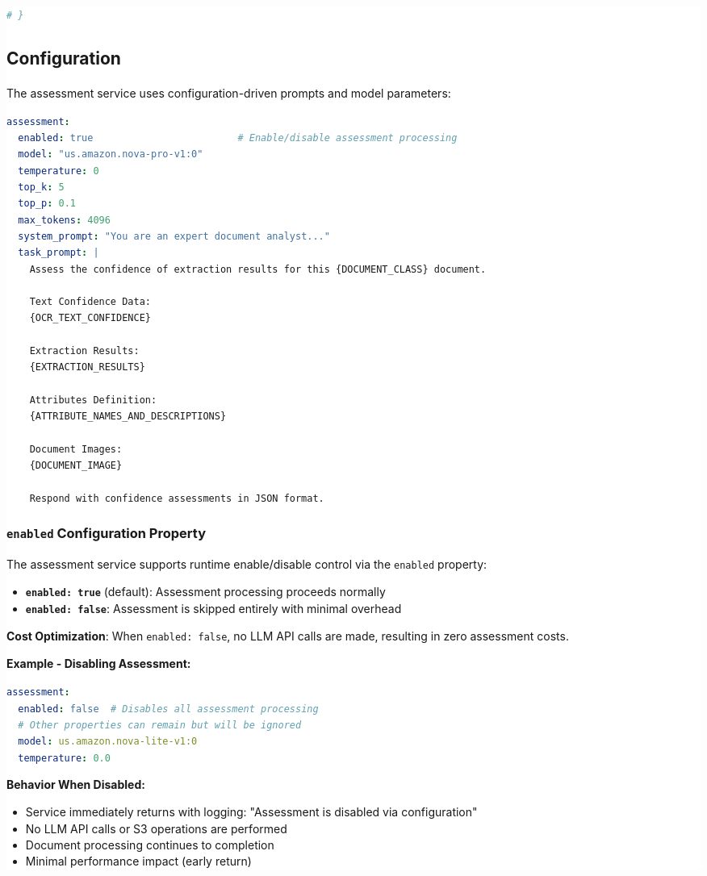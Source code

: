 ```python
# }
```

## Configuration

The assessment service uses configuration-driven prompts and model parameters:

```yaml
assessment:
  enabled: true                         # Enable/disable assessment processing
  model: "us.amazon.nova-pro-v1:0"
  temperature: 0
  top_k: 5
  top_p: 0.1
  max_tokens: 4096
  system_prompt: "You are an expert document analyst..."
  task_prompt: |
    Assess the confidence of extraction results for this {DOCUMENT_CLASS} document.
    
    Text Confidence Data:
    {OCR_TEXT_CONFIDENCE}
    
    Extraction Results:
    {EXTRACTION_RESULTS}
    
    Attributes Definition:
    {ATTRIBUTE_NAMES_AND_DESCRIPTIONS}
    
    Document Images:
    {DOCUMENT_IMAGE}
    
    Respond with confidence assessments in JSON format.
```

### `enabled` Configuration Property

The assessment service supports runtime enable/disable control via the `enabled` property:

- **`enabled: true`** (default): Assessment processing proceeds normally
- **`enabled: false`**: Assessment is skipped entirely with minimal overhead

**Cost Optimization**: When `enabled: false`, no LLM API calls are made, resulting in zero assessment costs.

**Example - Disabling Assessment:**
```yaml
assessment:
  enabled: false  # Disables all assessment processing
  # Other properties can remain but will be ignored
  model: us.amazon.nova-lite-v1:0
  temperature: 0.0
```

**Behavior When Disabled:**
- Service immediately returns with logging: "Assessment is disabled via configuration"
- No LLM API calls or S3 operations are performed
- Document processing continues to completion
- Minimal performance impact (early return)
